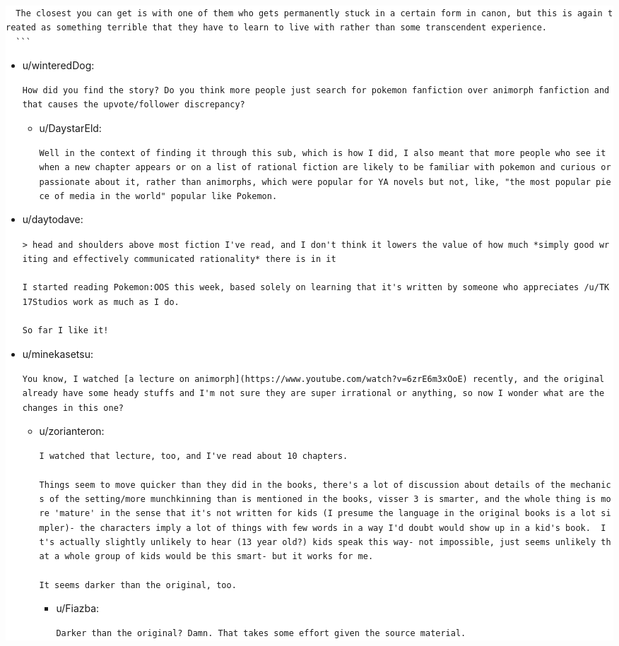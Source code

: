       The closest you can get is with one of them who gets permanently stuck in a certain form in canon, but this is again treated as something terrible that they have to learn to live with rather than some transcendent experience.
      ```

  - u/winteredDog:
    ```
    How did you find the story? Do you think more people just search for pokemon fanfiction over animorph fanfiction and that causes the upvote/follower discrepancy?
    ```

    - u/DaystarEld:
      ```
      Well in the context of finding it through this sub, which is how I did, I also meant that more people who see it when a new chapter appears or on a list of rational fiction are likely to be familiar with pokemon and curious or passionate about it, rather than animorphs, which were popular for YA novels but not, like, "the most popular piece of media in the world" popular like Pokemon.
      ```

  - u/daytodave:
    ```
    > head and shoulders above most fiction I've read, and I don't think it lowers the value of how much *simply good writing and effectively communicated rationality* there is in it

    I started reading Pokemon:OOS this week, based solely on learning that it's written by someone who appreciates /u/TK17Studios work as much as I do.

    So far I like it!
    ```

- u/minekasetsu:
  ```
  You know, I watched [a lecture on animorph](https://www.youtube.com/watch?v=6zrE6m3xOoE) recently, and the original already have some heady stuffs and I'm not sure they are super irrational or anything, so now I wonder what are the changes in this one?
  ```

  - u/zorianteron:
    ```
    I watched that lecture, too, and I've read about 10 chapters.

    Things seem to move quicker than they did in the books, there's a lot of discussion about details of the mechanics of the setting/more munchkinning than is mentioned in the books, visser 3 is smarter, and the whole thing is more 'mature' in the sense that it's not written for kids (I presume the language in the original books is a lot simpler)- the characters imply a lot of things with few words in a way I'd doubt would show up in a kid's book.  It's actually slightly unlikely to hear (13 year old?) kids speak this way- not impossible, just seems unlikely that a whole group of kids would be this smart- but it works for me.

    It seems darker than the original, too.
    ```

    - u/Fiazba:
      ```
      Darker than the original? Damn. That takes some effort given the source material.
      ```
